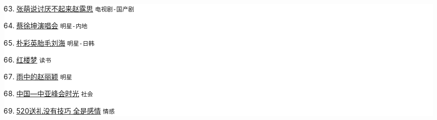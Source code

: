 63. [张萌说讨厌不起来赵露思](https://m.weibo.cn/search?containerid=100103type%3D1%26t%3D10%26q%3D%23%E5%BC%A0%E8%90%8C%E8%AF%B4%E8%AE%A8%E5%8E%8C%E4%B8%8D%E8%B5%B7%E6%9D%A5%E8%B5%B5%E9%9C%B2%E6%80%9D%23&stream_entry_id=31&isnewpage=1&extparam=seat%3D1%26lcate%3D5001%26pos%3D45%26c_type%3D31%26filter_type%3Drealtimehot%26realpos%3D45%26cate%3D5001%26flag%3D0%26stream_entry_id%3D31%26dgr%3D0%26q%3D%2523%25E5%25BC%25A0%25E8%2590%258C%25E8%25AF%25B4%25E8%25AE%25A8%25E5%258E%258C%25E4%25B8%258D%25E8%25B5%25B7%25E6%259D%25A5%25E8%25B5%25B5%25E9%259C%25B2%25E6%2580%259D%2523%26band_rank%3D45%26display_time%3D1684383747%26pre_seqid%3D16843837473550179132&luicode=10000011&lfid=106003type%3D25%26t%3D3%26disable_hot%3D1%26filter_type%3Drealtimehot) `电视剧-国产剧` 

64. [蔡徐坤演唱会](https://m.weibo.cn/search?containerid=100103type%3D1%26t%3D10%26q%3D%E8%94%A1%E5%BE%90%E5%9D%A4%E6%BC%94%E5%94%B1%E4%BC%9A&stream_entry_id=31&isnewpage=1&extparam=seat%3D1%26lcate%3D5001%26pos%3D46%26c_type%3D31%26filter_type%3Drealtimehot%26realpos%3D46%26cate%3D5001%26flag%3D1%26stream_entry_id%3D31%26dgr%3D0%26q%3D%25E8%2594%25A1%25E5%25BE%2590%25E5%259D%25A4%25E6%25BC%2594%25E5%2594%25B1%25E4%25BC%259A%26band_rank%3D46%26display_time%3D1684383747%26pre_seqid%3D16843837473550179132&luicode=10000011&lfid=106003type%3D25%26t%3D3%26disable_hot%3D1%26filter_type%3Drealtimehot) `明星-内地` 

65. [朴彩英胎毛刘海](https://m.weibo.cn/search?containerid=100103type%3D1%26t%3D10%26q%3D%23%E6%9C%B4%E5%BD%A9%E8%8B%B1%E8%83%8E%E6%AF%9B%E5%88%98%E6%B5%B7%23&stream_entry_id=31&isnewpage=1&extparam=seat%3D1%26lcate%3D5001%26pos%3D47%26c_type%3D31%26filter_type%3Drealtimehot%26realpos%3D47%26cate%3D5001%26flag%3D1%26stream_entry_id%3D31%26dgr%3D0%26q%3D%2523%25E6%259C%25B4%25E5%25BD%25A9%25E8%258B%25B1%25E8%2583%258E%25E6%25AF%259B%25E5%2588%2598%25E6%25B5%25B7%2523%26band_rank%3D47%26display_time%3D1684383747%26pre_seqid%3D16843837473550179132&luicode=10000011&lfid=106003type%3D25%26t%3D3%26disable_hot%3D1%26filter_type%3Drealtimehot) `明星-日韩` 

66. [红楼梦](https://m.weibo.cn/search?containerid=100103type%3D1%26t%3D10%26q%3D%E7%BA%A2%E6%A5%BC%E6%A2%A6&stream_entry_id=31&isnewpage=1&extparam=seat%3D1%26lcate%3D5001%26pos%3D48%26c_type%3D31%26filter_type%3Drealtimehot%26realpos%3D48%26cate%3D5001%26flag%3D1%26stream_entry_id%3D31%26dgr%3D0%26q%3D%25E7%25BA%25A2%25E6%25A5%25BC%25E6%25A2%25A6%26band_rank%3D48%26display_time%3D1684383747%26pre_seqid%3D16843837473550179132&luicode=10000011&lfid=106003type%3D25%26t%3D3%26disable_hot%3D1%26filter_type%3Drealtimehot) `读书` 

67. [雨中的赵丽颖](https://m.weibo.cn/search?containerid=100103type%3D1%26t%3D10%26q%3D%E9%9B%A8%E4%B8%AD%E7%9A%84%E8%B5%B5%E4%B8%BD%E9%A2%96&stream_entry_id=31&isnewpage=1&extparam=seat%3D1%26lcate%3D5001%26pos%3D49%26c_type%3D31%26filter_type%3Drealtimehot%26realpos%3D49%26cate%3D5001%26flag%3D0%26stream_entry_id%3D31%26dgr%3D0%26q%3D%25E9%259B%25A8%25E4%25B8%25AD%25E7%259A%2584%25E8%25B5%25B5%25E4%25B8%25BD%25E9%25A2%2596%26band_rank%3D49%26display_time%3D1684383747%26pre_seqid%3D16843837473550179132&luicode=10000011&lfid=106003type%3D25%26t%3D3%26disable_hot%3D1%26filter_type%3Drealtimehot) `明星` 

68. [中国—中亚峰会时光](https://m.weibo.cn/search?containerid=100103type%3D1%26t%3D10%26q%3D%23%E4%B8%AD%E5%9B%BD%E2%80%94%E4%B8%AD%E4%BA%9A%E5%B3%B0%E4%BC%9A%E6%97%B6%E5%85%89%23&stream_entry_id=51&isnewpage=1&extparam=seat%3D1%26dgr%3D0%26cate%3D10103%26pos%3D0%26filter_type%3Drealtimehot%26stream_entry_id%3D51%26c_type%3D51%26display_time%3D1684379964%26pre_seqid%3D168437996426301842476&luicode=10000011&lfid=106003type%3D25%26t%3D3%26disable_hot%3D1%26filter_type%3Drealtimehot) `社会` 

69. [520送礼没有技巧 全是感情](https://m.weibo.cn/search?containerid=100103type%3D1%26t%3D10%26q%3D%23520%E9%80%81%E7%A4%BC%E6%B2%A1%E6%9C%89%E6%8A%80%E5%B7%A7+%E5%85%A8%E6%98%AF%E6%84%9F%E6%83%85%23&stream_entry_id=31&isnewpage=1&extparam=seat%3D1%26topic_ad%3D1%26c_type%3D31%26cate%3D5001%26pos%3D3%26is_ad_pos%3D1%26adid%3D189684%26q%3D%2523520%25E9%2580%2581%25E7%25A4%25BC%25E6%25B2%25A1%25E6%259C%2589%25E6%258A%2580%25E5%25B7%25A7%2520%25E5%2585%25A8%25E6%2598%25AF%25E6%2584%259F%25E6%2583%2585%2523%26dgr%3D0%26filter_type%3Drealtimehot%26band_rank%3D4%26stream_entry_id%3D31%26lcate%3D5001%26display_time%3D1684379964%26pre_seqid%3D168437996426301842476&luicode=10000011&lfid=106003type%3D25%26t%3D3%26disable_hot%3D1%26filter_type%3Drealtimehot) `情感` 
